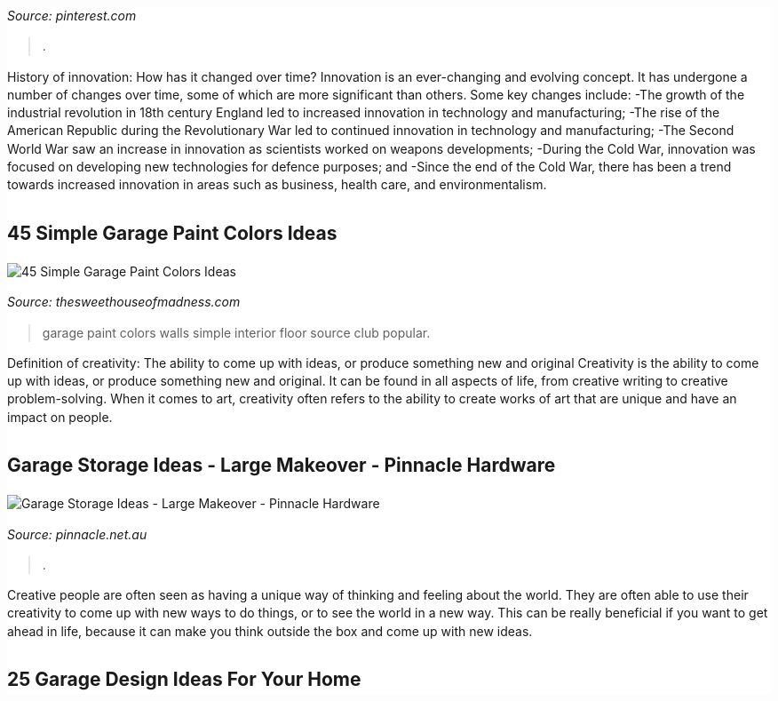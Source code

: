 _Source: pinterest.com_

>. 

	

History of innovation: How has it changed over time?
Innovation is an ever-changing and evolving concept. It has undergone a number of changes over time, some of which are more significant than others. 
Some key changes include: 
-The growth of the industrial revolution in 18th century England led to increased innovation in technology and manufacturing; 
-The rise of the American Republic during the Revolutionary War led to continued innovation in technology and manufacturing; 
-The Second World War saw an increase in innovation as scientists worked on weapons developments; 
-During the Cold War, innovation was focused on developing new technologies for defence purposes; and 
-Since the end of the Cold War, there has been a trend towards increased innovation in areas such as business, health care, and environmentalism.

    
## 45 Simple Garage Paint Colors Ideas

<img loading=lazy src="http://thesweethouseofmadness.com/wp-content/uploads/2018/10/garage-paint-color-ideas-garage-paint-color-ideas-paint-garage-walls-garage-wall-paint-color-ideas-full-size-of-paint-garage-paint-color-ideas-garage-floor-paint-color-ideas.jpg" onerror="this.onerror=null;this.src='https://tse4.mm.bing.net/th?id=OIP.2_70-u1d76OTpiy4RoLoUQHaJ4&amp;pid=15.1';" alt="45 Simple Garage Paint Colors Ideas">

_Source: thesweethouseofmadness.com_

>garage paint colors walls simple interior floor source club popular. 

	

Definition of creativity: The ability to come up with ideas, or produce something new and original
Creativity is the ability to come up with ideas, or produce something new and original. It can be found in all aspects of life, from creative writing to creative problem-solving. When it comes to art, creativity often refers to the ability to create works of art that are unique and have an impact on people.

    
## Garage Storage Ideas - Large Makeover - Pinnacle Hardware

<img loading=lazy src="https://www.pinnacle.net.au/wp-content/uploads/2019/03/lge_makeover_right_after-1024x683.jpg" onerror="this.onerror=null;this.src='https://tse4.mm.bing.net/th?id=OIP.15tX-RXxM9cluI3iZOuoggHaE8&amp;pid=15.1';" alt="Garage Storage Ideas - Large Makeover - Pinnacle Hardware">

_Source: pinnacle.net.au_

>. 

	

Creative people are often seen as having a unique way of thinking and feeling about the world. They are often able to use their creativity to come up with new ways to do things, or to see the world in a new way. This can be really beneficial if you want to get ahead in life, because it can make you think outside the box and come up with new ideas.

    
## 25 Garage Design Ideas For Your Home
